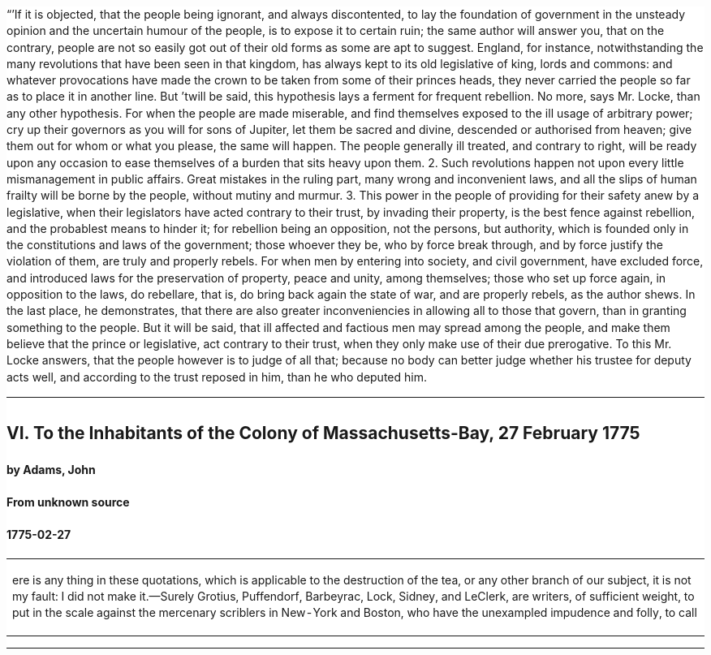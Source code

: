 “’If it is objected, that the people being ignorant, and always discontented, to lay the foundation of government in the unsteady opinion and the uncertain humour of the people, is to expose it to certain ruin; the same author will answer you, that on the contrary, people are not so easily got out of their old forms as some are apt to suggest. England, for instance, notwithstanding the many revolutions that have been seen in that kingdom, has always kept to its old legislative of king, lords and commons: and whatever provocations have made the crown to be taken from some of their princes heads, they never carried the people so far as to place it in another line. But ’twill be said, this hypothesis lays a ferment for frequent rebellion. No more, says Mr. Locke, than any other hypothesis. For when the people are made miserable, and find themselves exposed to the ill usage of arbitrary power; cry up their governors as you will for sons of Jupiter, let them be sacred and divine, descended or authorised from heaven; give them out for whom or what you please, the same will happen. The people generally ill treated, and contrary to right, will be ready upon any occasion to ease themselves of a burden that sits heavy upon them. 2. Such revolutions happen not upon every little mismanagement in public affairs. Great mistakes in the ruling part, many wrong and inconvenient laws, and all the slips of human frailty will be borne by the people, without mutiny and murmur. 3. This power in the people of providing for their safety anew by a legislative, when their legislators have acted contrary to their trust, by invading their property, is the best fence against rebellion, and the probablest means to hinder it; for rebellion being an opposition, not the persons, but authority, which is founded only in the constitutions and laws of the government; those whoever they be, who by force break through, and by force justify the violation of them, are truly and properly rebels. For when men by entering into society, and civil government, have excluded force, and introduced laws for the preservation of property, peace and unity, among themselves; those who set up force again, in opposition to the laws, do rebellare, that is, do bring back again the state of war, and are properly rebels, as the author shews. In the last place, he demonstrates, that there are also greater inconveniencies in allowing all to those that govern, than in granting something to the people. But it will be said, that ill affected and factious men may spread among the people, and make them believe that the prince or legislative, act contrary to their trust, when they only make use of their due prerogative. To this Mr. Locke answers, that the people however is to judge of all that; because no body can better judge whether his trustee for deputy acts well, and according to the trust reposed in him, than he who deputed him.
</td></tr></table>

---

## VI. To the Inhabitants of the Colony of Massachusetts-Bay, 27 February 1775

#### by Adams, John

#### From unknown source

#### 1775-02-27

<table style="width: 100%;"><tr><td style="width: 50%">

ere is any thing in these quotations, which is applicable to the destruction of the tea, or any other branch of our subject, it is not my fault: I did not make it.—Surely Grotius, Puffendorf, Barbeyrac, Lock, Sidney, and LeClerk, are writers, of sufficient weight, to put in the scale against the mercenary scriblers in New-York and Boston, who have the unexampled impudence and folly, to call
</td></tr></table>

---
